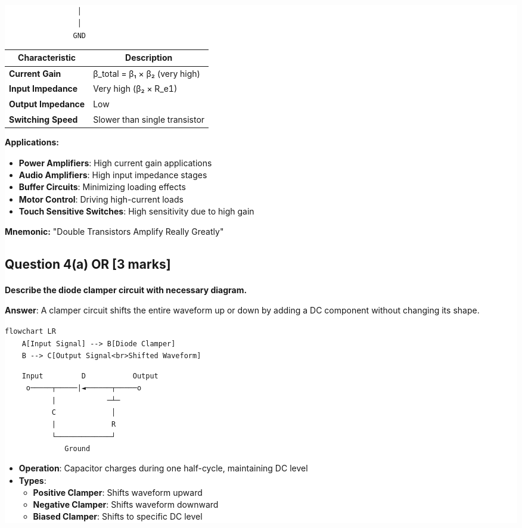 ```goat
                 │
                 │
                GND
```

| Characteristic | Description |
|----------------|-------------|
| **Current Gain** | β_total = β₁ × β₂ (very high) |
| **Input Impedance** | Very high (β₂ × R_e1) |
| **Output Impedance** | Low |
| **Switching Speed** | Slower than single transistor |

**Applications:**

- **Power Amplifiers**: High current gain applications
- **Audio Amplifiers**: High input impedance stages
- **Buffer Circuits**: Minimizing loading effects
- **Motor Control**: Driving high-current loads
- **Touch Sensitive Switches**: High sensitivity due to high gain

**Mnemonic:** "Double Transistors Amplify Really Greatly"

## Question 4(a) OR [3 marks]

**Describe the diode clamper circuit with necessary diagram.**

**Answer**:
A clamper circuit shifts the entire waveform up or down by adding a DC component without changing its shape.

```mermaid
flowchart LR
    A[Input Signal] --> B[Diode Clamper]
    B --> C[Output Signal<br>Shifted Waveform]
```

```goat
    Input         D           Output
     o─────┬─────|◄──────┬─────o
           |            ─┴─
           C             │
           |             R
           └─────────────┘
              Ground
```

- **Operation**: Capacitor charges during one half-cycle, maintaining DC level
- **Types**:
  - **Positive Clamper**: Shifts waveform upward
  - **Negative Clamper**: Shifts waveform downward
  - **Biased Clamper**: Shifts to specific DC level
